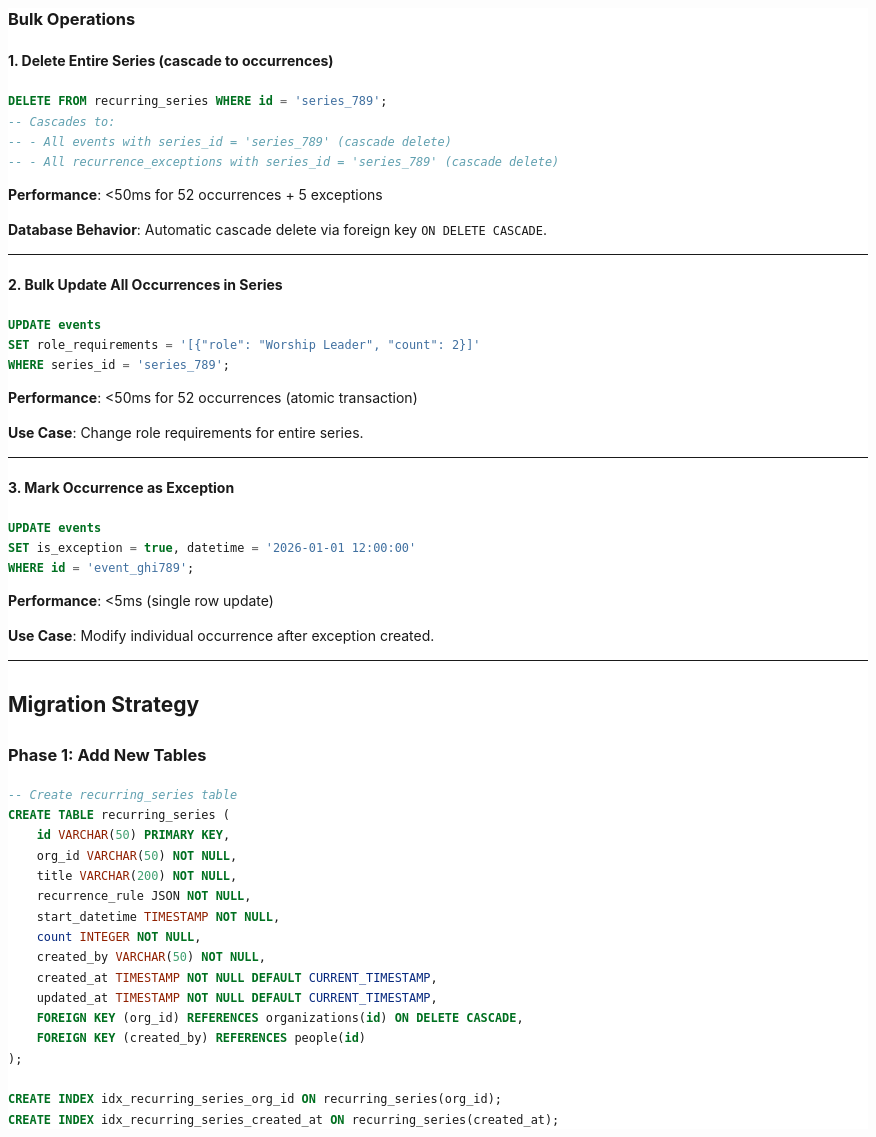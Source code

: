 
### Bulk Operations

#### 1. Delete Entire Series (cascade to occurrences)

```sql
DELETE FROM recurring_series WHERE id = 'series_789';
-- Cascades to:
-- - All events with series_id = 'series_789' (cascade delete)
-- - All recurrence_exceptions with series_id = 'series_789' (cascade delete)
```

**Performance**: <50ms for 52 occurrences + 5 exceptions

**Database Behavior**: Automatic cascade delete via foreign key `ON DELETE CASCADE`.

---

#### 2. Bulk Update All Occurrences in Series

```sql
UPDATE events
SET role_requirements = '[{"role": "Worship Leader", "count": 2}]'
WHERE series_id = 'series_789';
```

**Performance**: <50ms for 52 occurrences (atomic transaction)

**Use Case**: Change role requirements for entire series.

---

#### 3. Mark Occurrence as Exception

```sql
UPDATE events
SET is_exception = true, datetime = '2026-01-01 12:00:00'
WHERE id = 'event_ghi789';
```

**Performance**: <5ms (single row update)

**Use Case**: Modify individual occurrence after exception created.

---

## Migration Strategy

### Phase 1: Add New Tables

```sql
-- Create recurring_series table
CREATE TABLE recurring_series (
    id VARCHAR(50) PRIMARY KEY,
    org_id VARCHAR(50) NOT NULL,
    title VARCHAR(200) NOT NULL,
    recurrence_rule JSON NOT NULL,
    start_datetime TIMESTAMP NOT NULL,
    count INTEGER NOT NULL,
    created_by VARCHAR(50) NOT NULL,
    created_at TIMESTAMP NOT NULL DEFAULT CURRENT_TIMESTAMP,
    updated_at TIMESTAMP NOT NULL DEFAULT CURRENT_TIMESTAMP,
    FOREIGN KEY (org_id) REFERENCES organizations(id) ON DELETE CASCADE,
    FOREIGN KEY (created_by) REFERENCES people(id)
);

CREATE INDEX idx_recurring_series_org_id ON recurring_series(org_id);
CREATE INDEX idx_recurring_series_created_at ON recurring_series(created_at);

```